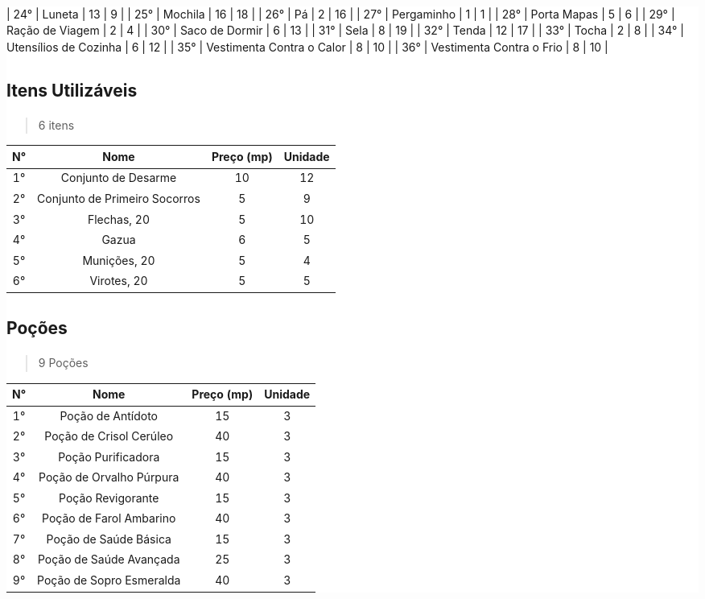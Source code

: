 |   24°   |          Luneta           |       13       |      9      |
|   25°   |          Mochila          |       16       |     18      |
|   26°   |            Pá             |       2        |     16      |
|   27°   |        Pergaminho         |       1        |      1      |
|   28°   |        Porta Mapas        |       5        |      6      |
|   29°   |      Ração de Viagem      |       2        |      4      |
|   30°   |      Saco de Dormir       |       6        |     13      |
|   31°   |           Sela            |       8        |     19      |
|   32°   |           Tenda           |       12       |     17      |
|   33°   |           Tocha           |       2        |      8      |
|   34°   |   Utensílios de Cozinha   |       6        |     12      |
|   35°   | Vestimenta Contra o Calor |       8        |     10      |
|   36°   | Vestimenta Contra o Frio  |       8        |     10      |

## Itens Utilizáveis
> 6 itens

| N° |           **Nome**            | **Preço (mp)** | **Unidade** |
| :---: | :---------------------------: | :------------: | :---------: |
| 1° |      Conjunto de Desarme      |       10       |     12      |
| 2° | Conjunto de Primeiro Socorros |       5        |      9      |
| 3° |          Flechas, 20          |       5        |     10      |
| 4° |             Gazua             |       6        |      5      |
| 5° |         Munições,  20         |       5        |      4      |
| 6° |          Virotes, 20          |       5        |      5      |

## Poções
> 9 Poções

| N° |         **Nome**         | **Preço (mp)** | **Unidade** |
| :---: | :----------------------: | :------------: | :---------: |
| 1° |    Poção de Antídoto     |       15       |      3      |
| 2° | Poção de Crisol Cerúleo  |       40       |      3      |
| 3° |    Poção Purificadora    |       15       |      3      |
| 4° | Poção de Orvalho Púrpura |       40       |      3      |
| 5° |    Poção Revigorante     |       15       |      3      |
| 6° | Poção de Farol Ambarino  |       40       |      3      |
| 7° |  Poção de Saúde Básica   |       15       |      3      |
| 8° | Poção de Saúde Avançada  |       25       |      3      |
| 9° | Poção de Sopro Esmeralda |       40       |      3      |
